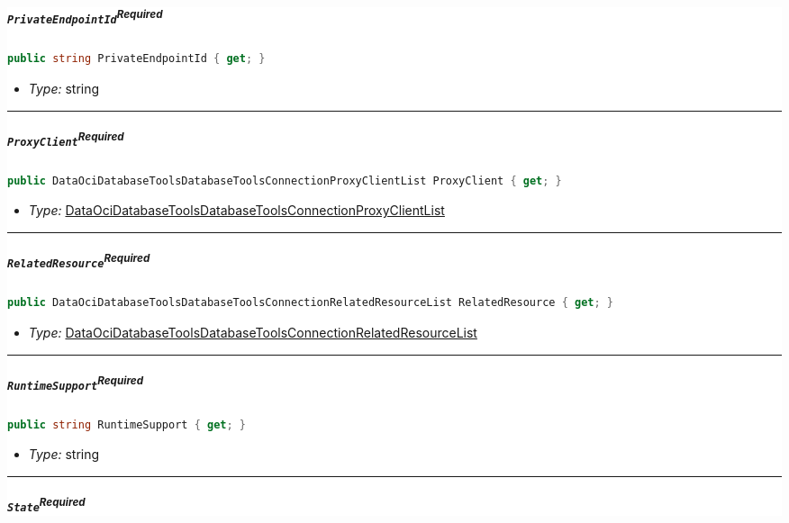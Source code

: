 
##### `PrivateEndpointId`<sup>Required</sup> <a name="PrivateEndpointId" id="rhizo-co-terraform-provider-oci.dataOciDatabaseToolsDatabaseToolsConnection.DataOciDatabaseToolsDatabaseToolsConnection.property.privateEndpointId"></a>

```csharp
public string PrivateEndpointId { get; }
```

- *Type:* string

---

##### `ProxyClient`<sup>Required</sup> <a name="ProxyClient" id="rhizo-co-terraform-provider-oci.dataOciDatabaseToolsDatabaseToolsConnection.DataOciDatabaseToolsDatabaseToolsConnection.property.proxyClient"></a>

```csharp
public DataOciDatabaseToolsDatabaseToolsConnectionProxyClientList ProxyClient { get; }
```

- *Type:* <a href="#rhizo-co-terraform-provider-oci.dataOciDatabaseToolsDatabaseToolsConnection.DataOciDatabaseToolsDatabaseToolsConnectionProxyClientList">DataOciDatabaseToolsDatabaseToolsConnectionProxyClientList</a>

---

##### `RelatedResource`<sup>Required</sup> <a name="RelatedResource" id="rhizo-co-terraform-provider-oci.dataOciDatabaseToolsDatabaseToolsConnection.DataOciDatabaseToolsDatabaseToolsConnection.property.relatedResource"></a>

```csharp
public DataOciDatabaseToolsDatabaseToolsConnectionRelatedResourceList RelatedResource { get; }
```

- *Type:* <a href="#rhizo-co-terraform-provider-oci.dataOciDatabaseToolsDatabaseToolsConnection.DataOciDatabaseToolsDatabaseToolsConnectionRelatedResourceList">DataOciDatabaseToolsDatabaseToolsConnectionRelatedResourceList</a>

---

##### `RuntimeSupport`<sup>Required</sup> <a name="RuntimeSupport" id="rhizo-co-terraform-provider-oci.dataOciDatabaseToolsDatabaseToolsConnection.DataOciDatabaseToolsDatabaseToolsConnection.property.runtimeSupport"></a>

```csharp
public string RuntimeSupport { get; }
```

- *Type:* string

---

##### `State`<sup>Required</sup> <a name="State" id="rhizo-co-terraform-provider-oci.dataOciDatabaseToolsDatabaseToolsConnection.DataOciDatabaseToolsDatabaseToolsConnection.property.state"></a>
